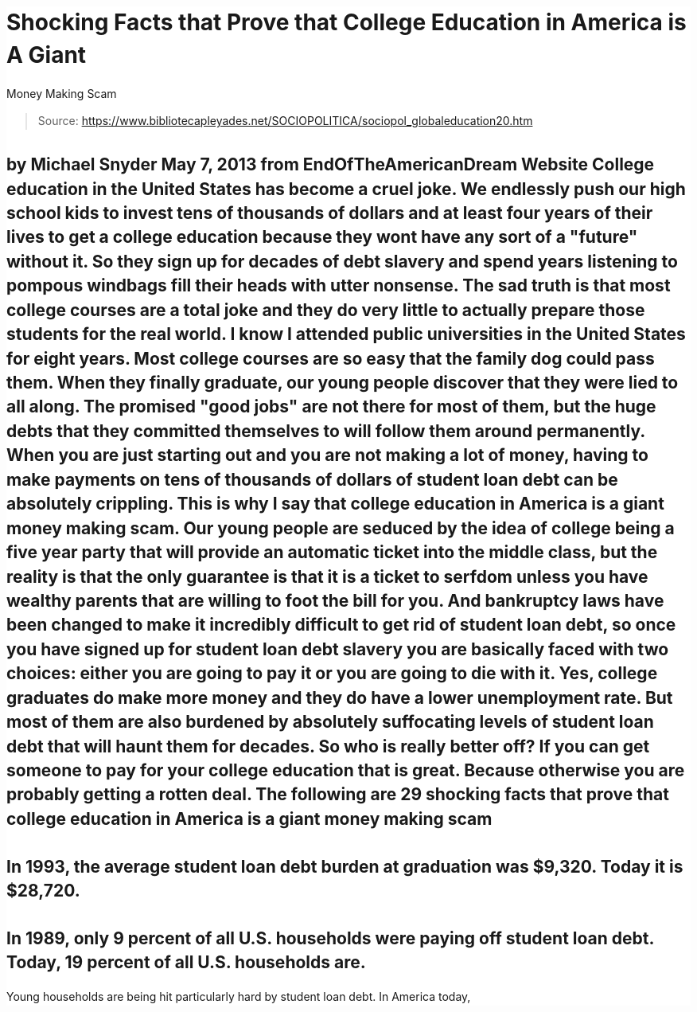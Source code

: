 # Shocking Facts that Prove that College Education in America is A Giant 
Money Making Scam

> Source: https://www.bibliotecapleyades.net/SOCIOPOLITICA/sociopol_globaleducation20.htm

by Michael Snyder
May 7, 2013
from
EndOfTheAmericanDream Website
College education in the United States has
become a cruel joke.
We endlessly push our high school kids to invest
tens of thousands of dollars and at least four years of their lives to get a
college education because they wont have any sort of a "future" without it.
So they sign up for decades of debt slavery and spend years listening to
pompous windbags fill their heads with utter nonsense.
The sad truth is that most college courses are a
total joke and they do very little to actually prepare those students for
the real world. I know I attended public universities in the United States
for eight years.
Most college courses are so easy that the family
dog could pass them. When they finally graduate, our young people discover
that they were lied to all along.
The promised "good jobs" are not there for most
of them, but the huge debts that they committed themselves to will follow
them around permanently. When you are just starting out and you are not
making a lot of money, having to make payments on tens of thousands of
dollars of student loan debt can be absolutely crippling.
This is why I say that college education in
America is a giant money making scam.
Our young people are seduced by the idea of
college being a five year party that will provide an automatic ticket into
the middle class, but the reality is that the only guarantee is that it is a
ticket to serfdom unless you have wealthy parents that are willing to foot
the bill for you.
And bankruptcy laws have been changed to make it
incredibly difficult to get rid of student loan debt, so once you have
signed up for student loan debt slavery you are basically faced with two
choices: either you are going to pay it or you are going to die with it.
Yes, college graduates do make more money and
they do have a lower unemployment rate. But most of them are also burdened
by absolutely suffocating levels of student loan debt that will haunt them
for decades.
So who is really better off?
If you can get someone to pay for your college
education that is great. Because otherwise you are probably getting a rotten
deal.
The following are 29 shocking facts that prove
that college education in America is a giant money making scam
-
In 1993, the average student loan debt
burden at graduation was
$9,320. Today it is
$28,720.
-
In 1989, only
9 percent of all U.S. households were paying off student loan
debt. Today,
19 percent of all U.S. households are.
-
Young households are being hit
particularly hard by student loan debt. In America today,